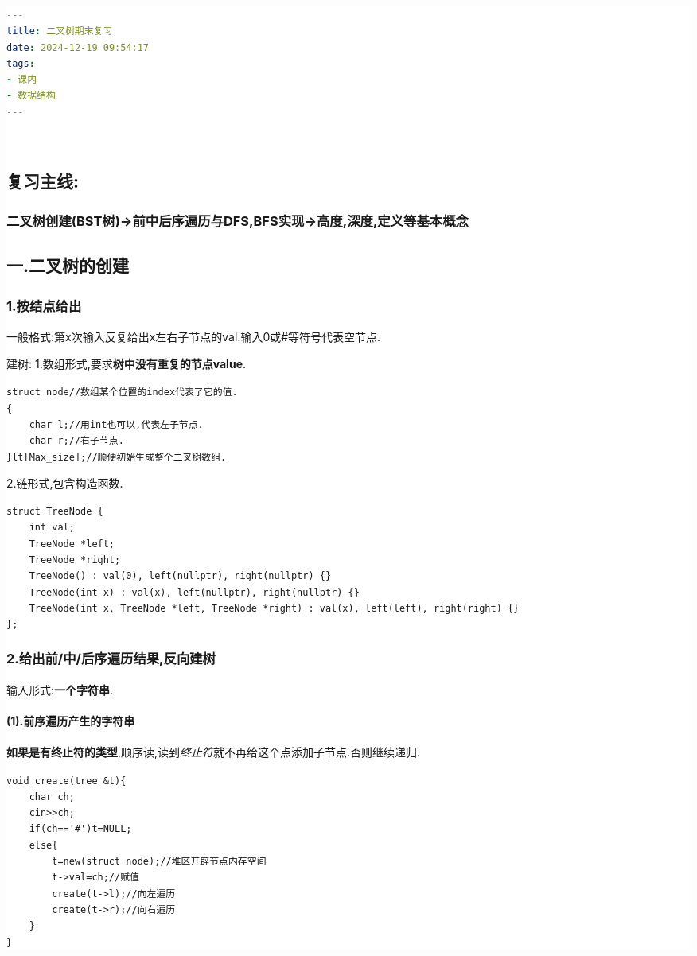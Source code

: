 ```yaml
---
title: 二叉树期末复习
date: 2024-12-19 09:54:17
tags:
- 课内
- 数据结构
---
```

 
## 复习主线:
### 二叉树创建(BST树)->前中后序遍历与DFS,BFS实现->高度,深度,定义等基本概念

## 一.二叉树的创建

### 1.按结点给出

一般格式:第x次输入反复给出x左右子节点的val.输入0或#等符号代表空节点.

建树:
1.数组形式,要求**树中没有重复的节点value**.

    struct node//数组某个位置的index代表了它的值.
    {
        char l;//用int也可以,代表左子节点.
        char r;//右子节点.
    }lt[Max_size];//顺便初始生成整个二叉树数组.

2.链形式,包含构造函数.

    struct TreeNode {
        int val;
        TreeNode *left;
        TreeNode *right;
        TreeNode() : val(0), left(nullptr), right(nullptr) {}
        TreeNode(int x) : val(x), left(nullptr), right(nullptr) {}
        TreeNode(int x, TreeNode *left, TreeNode *right) : val(x), left(left), right(right) {}
    };

### 2.给出前/中/后序遍历结果,反向建树

输入形式:**一个字符串**.

#### (1).前序遍历产生的字符串

**如果是有终止符的类型**,顺序读,读到*终止符*就不再给这个点添加子节点.否则继续递归.

    void create(tree &t){
        char ch;
        cin>>ch;
        if(ch=='#')t=NULL;
        else{
            t=new(struct node);//堆区开辟节点内存空间
            t->val=ch;//赋值
            create(t->l);//向左遍历
            create(t->r);//向右遍历
        }
    }
